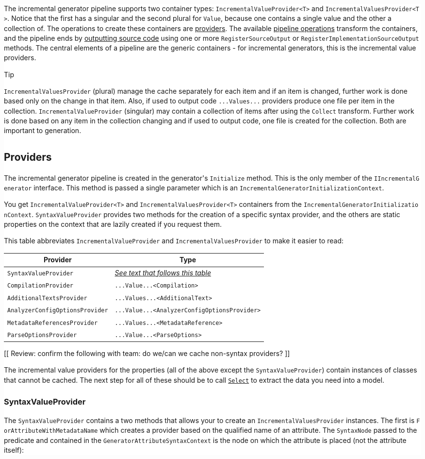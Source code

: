 The incremental generator pipeline supports two container types: `IncrementalValueProvider<T>` and `IncrementalValuesProvider<T>`. Notice that the first has a singular and the second plural for `Value`, because one contains a single value and the other a collection of. The operations to create these containers are [providers](#providers). The available [pipeline operations](#pipeline-operations) transform the containers, and the pipeline ends by [outputting source code](#output) using one or more `RegisterSourceOutput` or `RegisterImplementationSourceOutput` methods. The central elements of a pipeline are the generic containers - for incremental generators, this is the incremental value providers.

> [!TIP]
> `IncrementalValuesProvider` (plural) manage the cache separately for each item and if an item is changed, further work is done based only on the change in that item. Also, if used to output code `...Values...` providers produce one file per item in the collection. `IncrementalValueProvider` (singular) may contain a collection of items after using the `Collect` transform. Further work is done based on any item in the collection changing and if used to output code, one file is created for the collection. Both are important to generation.

## Providers

The incremental generator pipeline is created in the generator's `Initialize` method. This is the only member of the `IIncrementalGenerator` interface. This method is passed a single parameter which is an `IncrementalGeneratorInitializationContext`.

You get `IncrementalValueProvider<T>` and `IncrementalValuesProvider<T>` containers from the `IncrementalGeneratorInitializationContext`. `SyntaxValueProvider` provides two methods for the  creation of a specific syntax provider, and the others  are static properties on the context that are lazily created if you request them.

This table abbreviates `IncrementalValueProvider` and `IncrementalValuesProvider` to make it easier to read:

| Provider                        | Type                                                       |
|---------------------------------|------------------------------------------------------------|
| `SyntaxValueProvider`           | *[See text that follows this table](#SyntaxValueProvider)* |
| `CompilationProvider`           | `...Value...<Compilation>`                    |
| `AdditionalTextsProvider`       | `...Values...<AdditionalText>`                |
| `AnalyzerConfigOptionsProvider` | `...Value...<AnalyzerConfigOptionsProvider>`  |
| `MetadataReferencesProvider`    | `...Values...<MetadataReference>`              |
| `ParseOptionsProvider`          | `...Value...<ParseOptions>`                   |

[[ Review: confirm the following with team: do we/can we cache non-syntax providers? ]]

The incremental value providers for the properties (all of the above except the `SyntaxValueProvider`) contain instances of classes that cannot be cached. The next step for all of these should be to call [`Select`](#pipeline-operations) to extract the data you need into a model.

### SyntaxValueProvider
 
The `SyntaxValueProvider` contains a two methods that allows your to create an `IncrementalValuesProvider` instances. The first is `ForAttributeWithMetadataName` which creates a provider based on the qualified name of an attribute.  The `SyntaxNode` passed to the predicate and contained in the `GeneratorAttributeSyntaxContext` is the node on which the attribute is placed (not the attribute itself):
